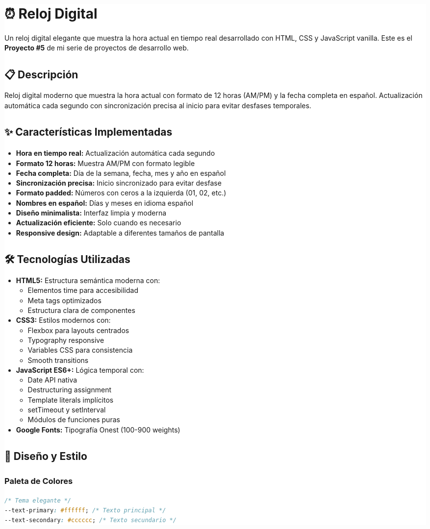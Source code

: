 # ⏰ Reloj Digital

Un reloj digital elegante que muestra la hora actual en tiempo real desarrollado con HTML, CSS y JavaScript vanilla. Este es el **Proyecto #5** de mi serie de proyectos de desarrollo web.

## 📋 Descripción

Reloj digital moderno que muestra la hora actual con formato de 12 horas (AM/PM) y la fecha completa en español. Actualización automática cada segundo con sincronización precisa al inicio para evitar desfases temporales.

## ✨ Características Implementadas

- **Hora en tiempo real:** Actualización automática cada segundo
- **Formato 12 horas:** Muestra AM/PM con formato legible
- **Fecha completa:** Día de la semana, fecha, mes y año en español
- **Sincronización precisa:** Inicio sincronizado para evitar desfase
- **Formato padded:** Números con ceros a la izquierda (01, 02, etc.)
- **Nombres en español:** Días y meses en idioma español
- **Diseño minimalista:** Interfaz limpia y moderna
- **Actualización eficiente:** Solo cuando es necesario
- **Responsive design:** Adaptable a diferentes tamaños de pantalla

## 🛠️ Tecnologías Utilizadas

- **HTML5:** Estructura semántica moderna con:
  - Elementos time para accesibilidad
  - Meta tags optimizados
  - Estructura clara de componentes
- **CSS3:** Estilos modernos con:
  - Flexbox para layouts centrados
  - Typography responsive
  - Variables CSS para consistencia
  - Smooth transitions
- **JavaScript ES6+:** Lógica temporal con:
  - Date API nativa
  - Destructuring assignment
  - Template literals implícitos
  - setTimeout y setInterval
  - Módulos de funciones puras
- **Google Fonts:** Tipografía Onest (100-900 weights)

## 🎨 Diseño y Estilo

### Paleta de Colores

```css
/* Tema elegante */
--text-primary: #ffffff; /* Texto principal */
--text-secondary: #cccccc; /* Texto secundario */
```
